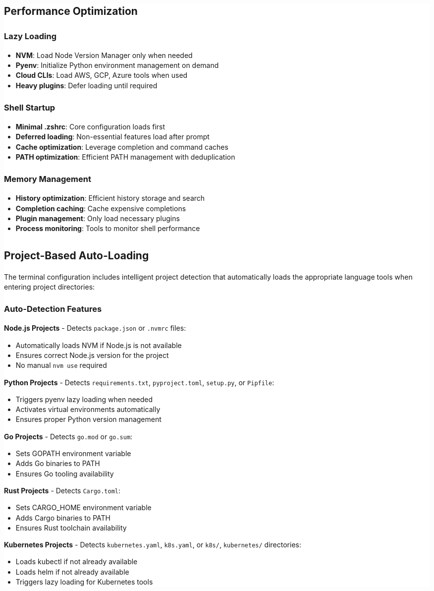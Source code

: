 ## Performance Optimization

### Lazy Loading
- **NVM**: Load Node Version Manager only when needed
- **Pyenv**: Initialize Python environment management on demand
- **Cloud CLIs**: Load AWS, GCP, Azure tools when used
- **Heavy plugins**: Defer loading until required

### Shell Startup
- **Minimal .zshrc**: Core configuration loads first
- **Deferred loading**: Non-essential features load after prompt
- **Cache optimization**: Leverage completion and command caches
- **PATH optimization**: Efficient PATH management with deduplication

### Memory Management
- **History optimization**: Efficient history storage and search
- **Completion caching**: Cache expensive completions
- **Plugin management**: Only load necessary plugins
- **Process monitoring**: Tools to monitor shell performance

## Project-Based Auto-Loading

The terminal configuration includes intelligent project detection that automatically loads the appropriate language tools when entering project directories:

### Auto-Detection Features

**Node.js Projects** - Detects `package.json` or `.nvmrc` files:
- Automatically loads NVM if Node.js is not available
- Ensures correct Node.js version for the project
- No manual `nvm use` required

**Python Projects** - Detects `requirements.txt`, `pyproject.toml`, `setup.py`, or `Pipfile`:
- Triggers pyenv lazy loading when needed
- Activates virtual environments automatically
- Ensures proper Python version management

**Go Projects** - Detects `go.mod` or `go.sum`:
- Sets GOPATH environment variable
- Adds Go binaries to PATH
- Ensures Go tooling availability

**Rust Projects** - Detects `Cargo.toml`:
- Sets CARGO_HOME environment variable
- Adds Cargo binaries to PATH
- Ensures Rust toolchain availability

**Kubernetes Projects** - Detects `kubernetes.yaml`, `k8s.yaml`, or `k8s/`, `kubernetes/` directories:
- Loads kubectl if not already available
- Loads helm if not already available
- Triggers lazy loading for Kubernetes tools
